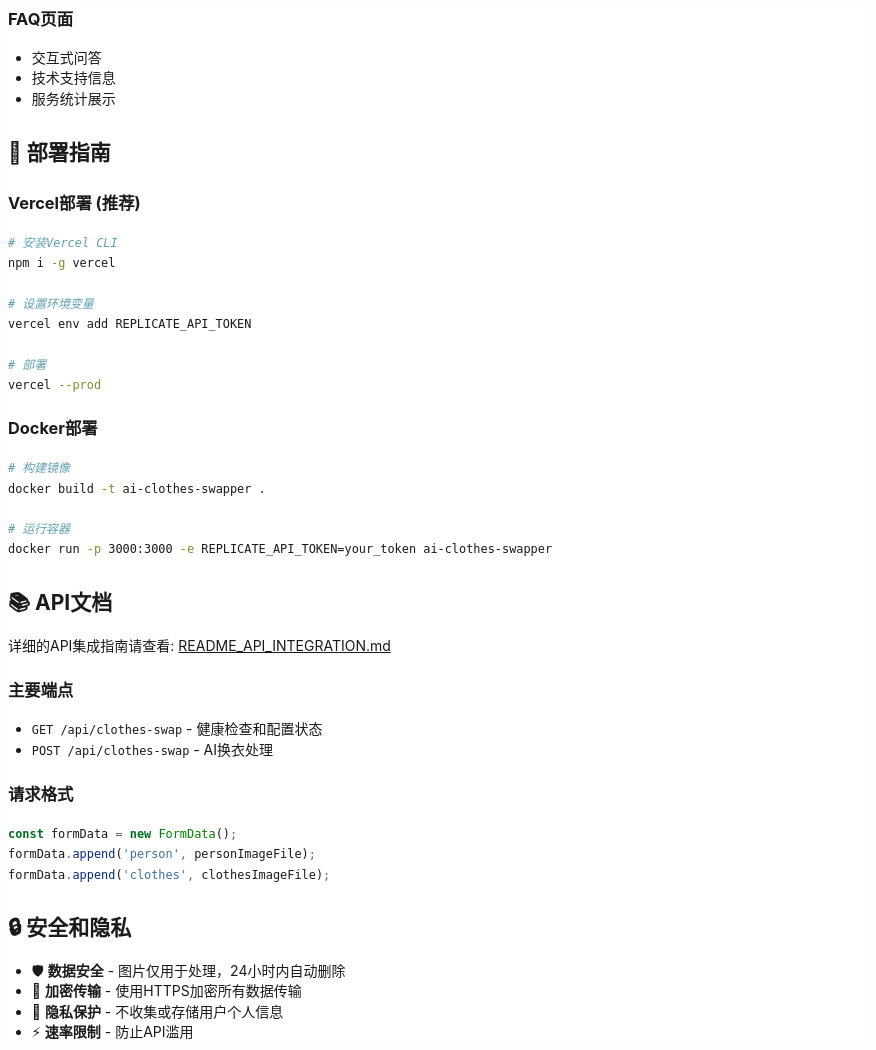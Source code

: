 ### FAQ页面
- 交互式问答
- 技术支持信息
- 服务统计展示

## 🚀 部署指南

### Vercel部署 (推荐)
```bash
# 安装Vercel CLI
npm i -g vercel

# 设置环境变量
vercel env add REPLICATE_API_TOKEN

# 部署
vercel --prod
```

### Docker部署
```bash
# 构建镜像
docker build -t ai-clothes-swapper .

# 运行容器
docker run -p 3000:3000 -e REPLICATE_API_TOKEN=your_token ai-clothes-swapper
```

## 📚 API文档

详细的API集成指南请查看: [README_API_INTEGRATION.md](./README_API_INTEGRATION.md)

### 主要端点
- `GET /api/clothes-swap` - 健康检查和配置状态
- `POST /api/clothes-swap` - AI换衣处理

### 请求格式
```javascript
const formData = new FormData();
formData.append('person', personImageFile);
formData.append('clothes', clothesImageFile);
```

## 🔒 安全和隐私

- 🛡️ **数据安全** - 图片仅用于处理，24小时内自动删除
- 🔐 **加密传输** - 使用HTTPS加密所有数据传输
- 🚫 **隐私保护** - 不收集或存储用户个人信息
- ⚡ **速率限制** - 防止API滥用
